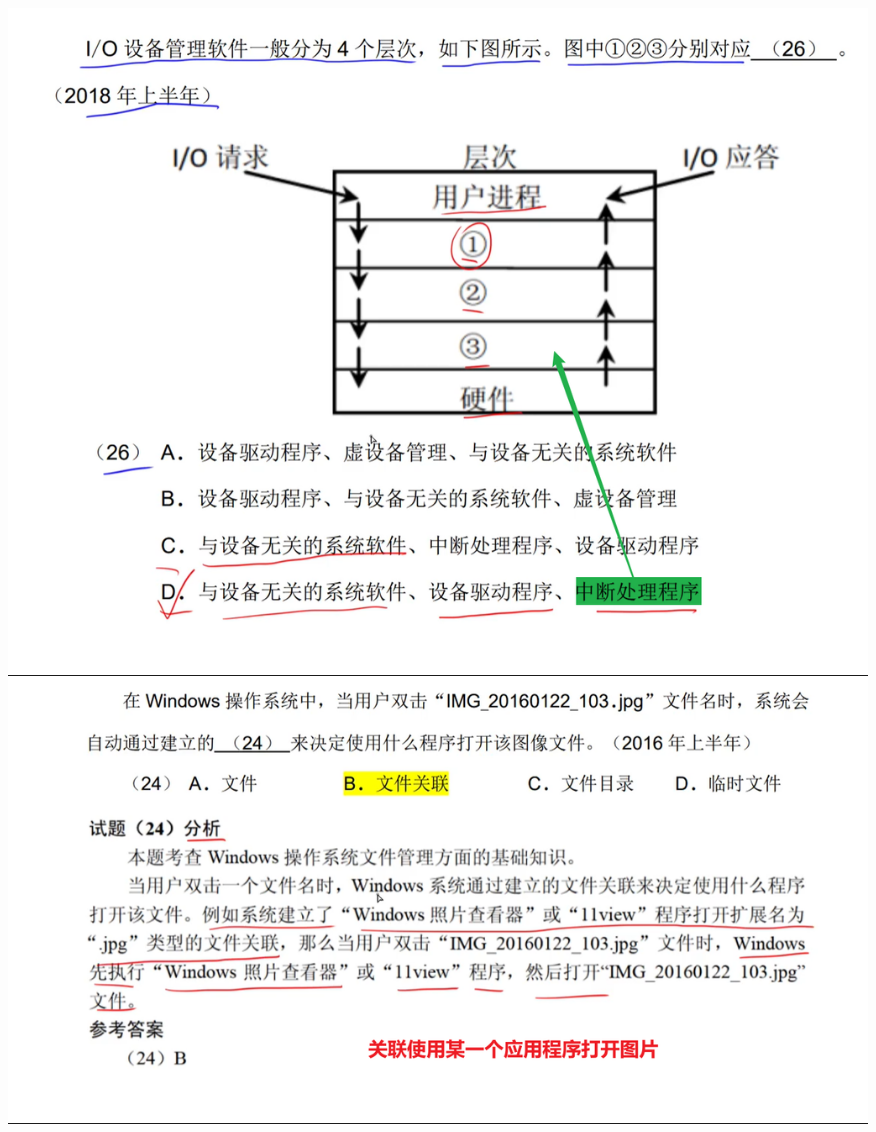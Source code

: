 
![image-20230512123246714](step12-6分题-操作系统-NO.assets/image-20230512123246714.png)

---

![image-20230512122806768](step12-6分题-操作系统-NO.assets/image-20230512122806768.png)

---